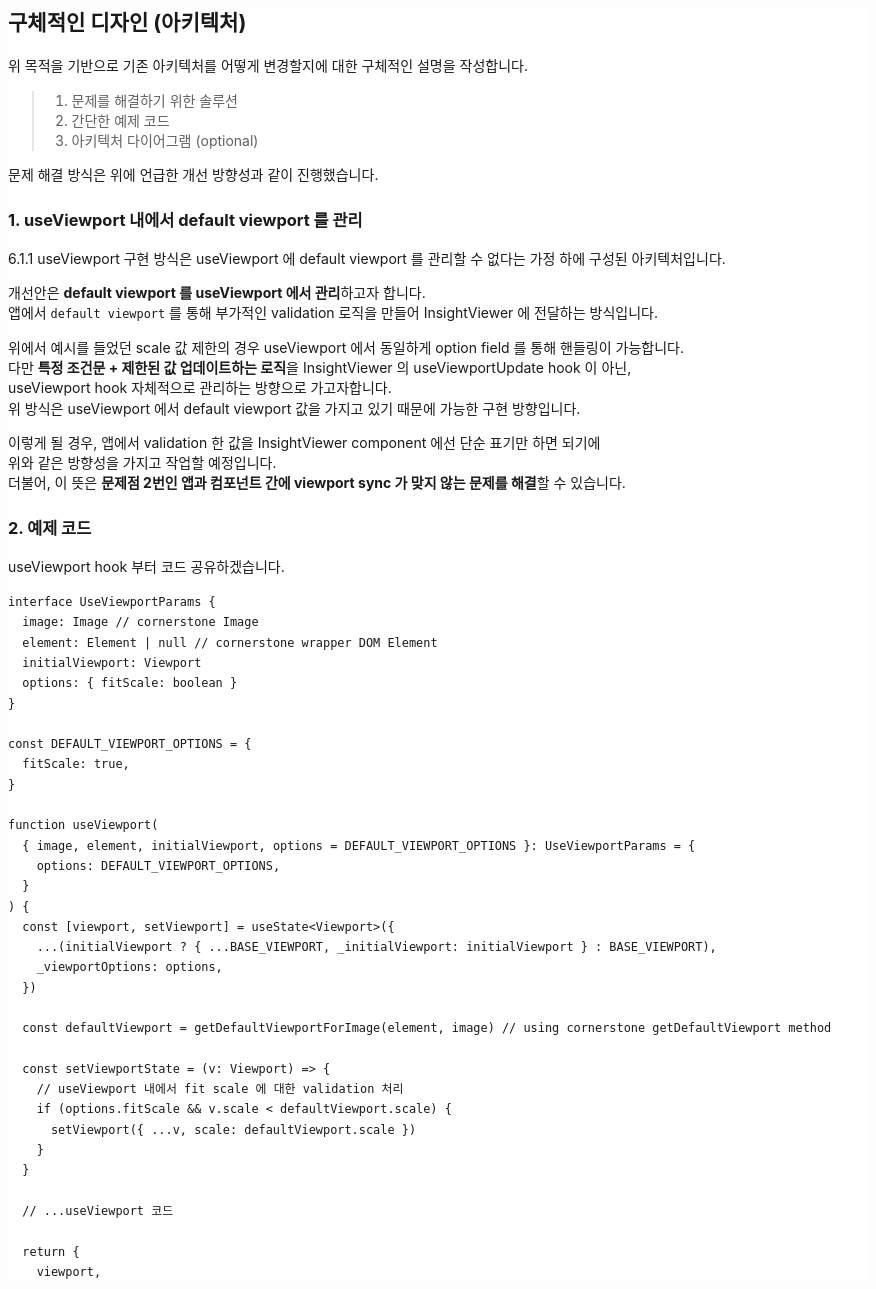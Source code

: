 ## 구체적인 디자인 (아키텍처)

위 목적을 기반으로 기존 아키텍처를 어떻게 변경할지에 대한 구체적인 설명을 작성합니다.<br />

> 1. 문제를 해결하기 위한 솔루션
> 2. 간단한 예제 코드
> 3. 아키텍처 다이어그램 (optional)

문제 해결 방식은 위에 언급한 개선 방향성과 같이 진행했습니다.

### 1. useViewport 내에서 default viewport 를 관리

6.1.1 useViewport 구현 방식은 useViewport 에 default viewport 를 관리할 수 없다는 가정 하에 구성된 아키텍처입니다.<br />

개선안은 **default viewport 를 useViewport 에서 관리**하고자 합니다.<br />
앱에서 `default viewport` 를 통해 부가적인 validation 로직을 만들어 InsightViewer 에 전달하는 방식입니다.

위에서 예시를 들었던 scale 값 제한의 경우 useViewport 에서 동일하게 option field 를 통해 핸들링이 가능합니다.<br />
다만 **특정 조건문 + 제한된 값 업데이트하는 로직**을 InsightViewer 의 useViewportUpdate hook 이 아닌,<br />
useViewport hook 자체적으로 관리하는 방향으로 가고자합니다.<br />
위 방식은 useViewport 에서 default viewport 값을 가지고 있기 때문에 가능한 구현 방향입니다.

이렇게 될 경우, 앱에서 validation 한 값을 InsightViewer component 에선 단순 표기만 하면 되기에<br />
위와 같은 방향성을 가지고 작업할 예정입니다.<br />
더불어, 이 뜻은 **문제점 2번인 앱과 컴포넌트 간에 viewport sync 가 맞지 않는 문제를 해결**할 수 있습니다.

### 2. 예제 코드

useViewport hook 부터 코드 공유하겠습니다.

```tsx
interface UseViewportParams {
  image: Image // cornerstone Image
  element: Element | null // cornerstone wrapper DOM Element
  initialViewport: Viewport
  options: { fitScale: boolean }
}

const DEFAULT_VIEWPORT_OPTIONS = {
  fitScale: true,
}

function useViewport(
  { image, element, initialViewport, options = DEFAULT_VIEWPORT_OPTIONS }: UseViewportParams = {
    options: DEFAULT_VIEWPORT_OPTIONS,
  }
) {
  const [viewport, setViewport] = useState<Viewport>({
    ...(initialViewport ? { ...BASE_VIEWPORT, _initialViewport: initialViewport } : BASE_VIEWPORT),
    _viewportOptions: options,
  })

  const defaultViewport = getDefaultViewportForImage(element, image) // using cornerstone getDefaultViewport method

  const setViewportState = (v: Viewport) => {
    // useViewport 내에서 fit scale 에 대한 validation 처리
    if (options.fitScale && v.scale < defaultViewport.scale) {
      setViewport({ ...v, scale: defaultViewport.scale })
    }
  }

  // ...useViewport 코드

  return {
    viewport,
```